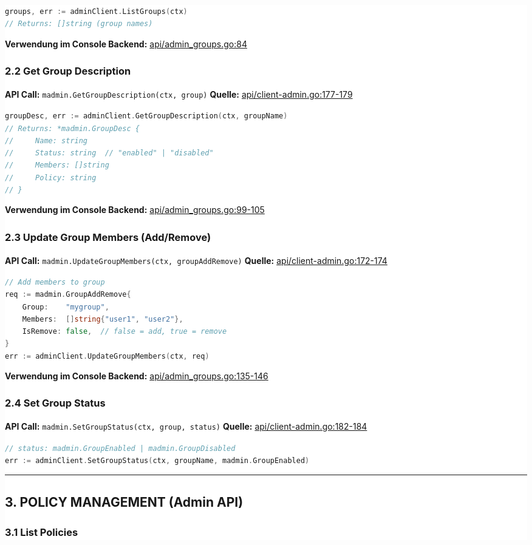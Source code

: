 ```go
groups, err := adminClient.ListGroups(ctx)
// Returns: []string (group names)
```

**Verwendung im Console Backend:** [api/admin_groups.go:84](api/admin_groups.go#L84)

### 2.2 Get Group Description

**API Call:** `madmin.GetGroupDescription(ctx, group)`
**Quelle:** [api/client-admin.go:177-179](api/client-admin.go#L177-L179)

```go
groupDesc, err := adminClient.GetGroupDescription(ctx, groupName)
// Returns: *madmin.GroupDesc {
//     Name: string
//     Status: string  // "enabled" | "disabled"
//     Members: []string
//     Policy: string
// }
```

**Verwendung im Console Backend:** [api/admin_groups.go:99-105](api/admin_groups.go#L99-L105)

### 2.3 Update Group Members (Add/Remove)

**API Call:** `madmin.UpdateGroupMembers(ctx, groupAddRemove)`
**Quelle:** [api/client-admin.go:172-174](api/client-admin.go#L172-L174)

```go
// Add members to group
req := madmin.GroupAddRemove{
    Group:    "mygroup",
    Members:  []string{"user1", "user2"},
    IsRemove: false,  // false = add, true = remove
}
err := adminClient.UpdateGroupMembers(ctx, req)
```

**Verwendung im Console Backend:** [api/admin_groups.go:135-146](api/admin_groups.go#L135-L146)

### 2.4 Set Group Status

**API Call:** `madmin.SetGroupStatus(ctx, group, status)`
**Quelle:** [api/client-admin.go:182-184](api/client-admin.go#L182-L184)

```go
// status: madmin.GroupEnabled | madmin.GroupDisabled
err := adminClient.SetGroupStatus(ctx, groupName, madmin.GroupEnabled)
```

---

## 3. POLICY MANAGEMENT (Admin API)

### 3.1 List Policies
